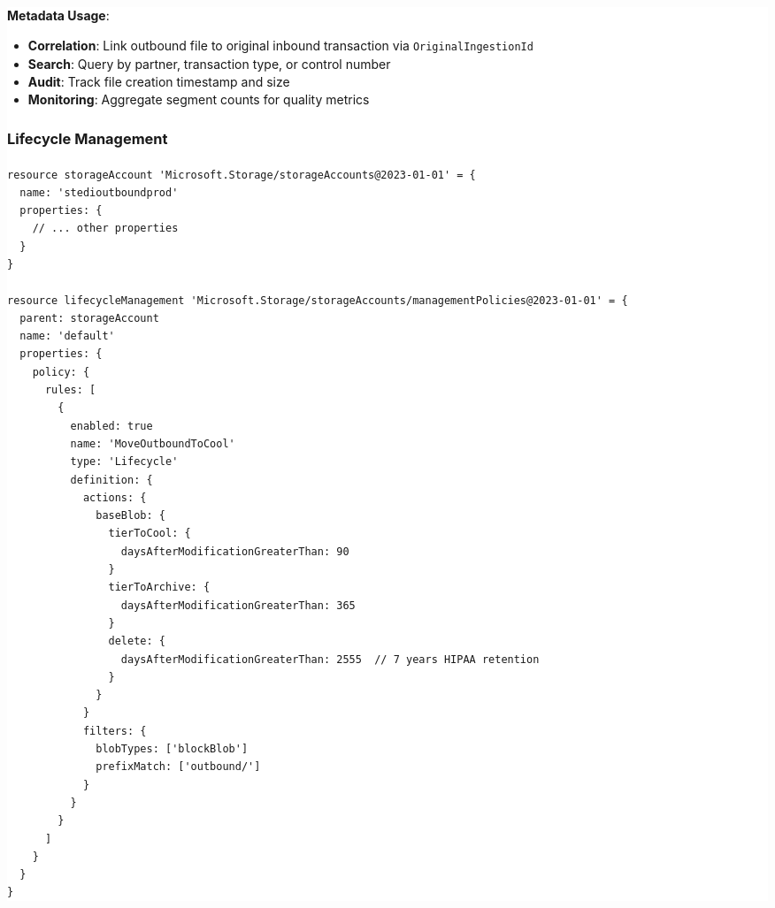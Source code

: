 **Metadata Usage**:
- **Correlation**: Link outbound file to original inbound transaction via `OriginalIngestionId`
- **Search**: Query by partner, transaction type, or control number
- **Audit**: Track file creation timestamp and size
- **Monitoring**: Aggregate segment counts for quality metrics

### Lifecycle Management

```bicep
resource storageAccount 'Microsoft.Storage/storageAccounts@2023-01-01' = {
  name: 'stedioutboundprod'
  properties: {
    // ... other properties
  }
}

resource lifecycleManagement 'Microsoft.Storage/storageAccounts/managementPolicies@2023-01-01' = {
  parent: storageAccount
  name: 'default'
  properties: {
    policy: {
      rules: [
        {
          enabled: true
          name: 'MoveOutboundToCool'
          type: 'Lifecycle'
          definition: {
            actions: {
              baseBlob: {
                tierToCool: {
                  daysAfterModificationGreaterThan: 90
                }
                tierToArchive: {
                  daysAfterModificationGreaterThan: 365
                }
                delete: {
                  daysAfterModificationGreaterThan: 2555  // 7 years HIPAA retention
                }
              }
            }
            filters: {
              blobTypes: ['blockBlob']
              prefixMatch: ['outbound/']
            }
          }
        }
      ]
    }
  }
}
```
